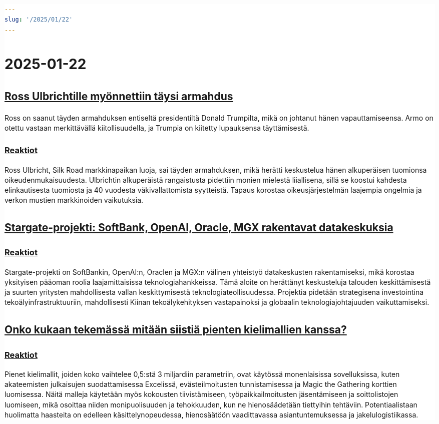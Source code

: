 ```yaml
---
slug: '/2025/01/22'
---
```


# 2025-01-22

## [Ross Ulbrichtille myönnettiin täysi armahdus](https://twitter.com/Free_Ross/status/1881851923005165704)

Ross on saanut täyden armahduksen entiseltä presidentiltä Donald Trumpilta, mikä on johtanut hänen vapauttamiseensa. Armo on otettu vastaan merkittävällä kiitollisuudella, ja Trumpia on kiitetty lupauksensa täyttämisestä.

### [Reaktiot](https://news.ycombinator.com/item?id=42786962)

Ross Ulbricht, Silk Road markkinapaikan luoja, sai täyden armahduksen, mikä herätti keskustelua hänen alkuperäisen tuomionsa oikeudenmukaisuudesta. Ulbrichtin alkuperäistä rangaistusta pidettiin monien mielestä liiallisena, sillä se koostui kahdesta elinkautisesta tuomiosta ja 40 vuodesta väkivallattomista syytteistä. Tapaus korostaa oikeusjärjestelmän laajempia ongelmia ja verkon mustien markkinoiden vaikutuksia.

## [Stargate-projekti: SoftBank, OpenAI, Oracle, MGX rakentavat datakeskuksia](https://apnews.com/article/trump-ai-openai-oracle-softbank-son-altman-ellison-be261f8a8ee07a0623d4170397348c41)

### [Reaktiot](https://news.ycombinator.com/item?id=42785891)

Stargate-projekti on SoftBankin, OpenAI:n, Oraclen ja MGX:n välinen yhteistyö datakeskusten rakentamiseksi, mikä korostaa yksityisen pääoman roolia laajamittaisissa teknologiahankkeissa. Tämä aloite on herättänyt keskusteluja talouden keskittämisestä ja suurten yritysten mahdollisesta vallan keskittymisestä teknologiateollisuudessa. Projektia pidetään strategisena investointina tekoälyinfrastruktuuriin, mahdollisesti Kiinan tekoälykehityksen vastapainoksi ja globaalin teknologiajohtajuuden vaikuttamiseksi.

## [Onko kukaan tekemässä mitään siistiä pienten kielimallien kanssa?](https://news.ycombinator.com/item?id=42784365)

### [Reaktiot](https://news.ycombinator.com/item?id=42784365)

Pienet kielimallit, joiden koko vaihtelee 0,5:stä 3 miljardiin parametriin, ovat käytössä monenlaisissa sovelluksissa, kuten akateemisten julkaisujen suodattamisessa Excelissä, evästeilmoitusten tunnistamisessa ja Magic the Gathering korttien luomisessa. Näitä malleja käytetään myös kokousten tiivistämiseen, työpaikkailmoitusten jäsentämiseen ja soittolistojen luomiseen, mikä osoittaa niiden monipuolisuuden ja tehokkuuden, kun ne hienosäädetään tiettyihin tehtäviin. Potentiaalistaan huolimatta haasteita on edelleen käsittelynopeudessa, hienosäätöön vaadittavassa asiantuntemuksessa ja jakelulogistiikassa.
